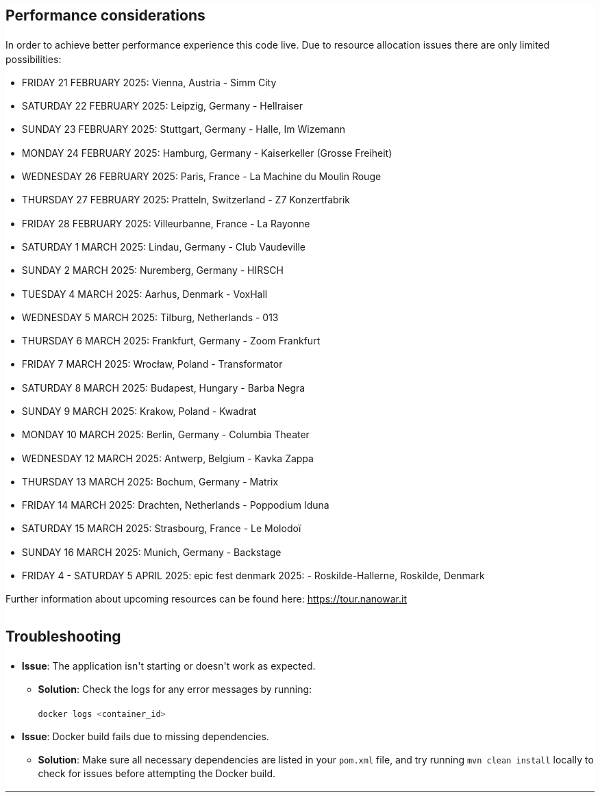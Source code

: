 ## Performance considerations

In order to achieve better performance experience this code live.
Due to resource allocation issues there are only limited possibilities:

- FRIDAY 21 FEBRUARY 2025: Vienna, Austria - Simm City

- SATURDAY 22 FEBRUARY 2025: Leipzig, Germany - Hellraiser

- SUNDAY 23 FEBRUARY 2025: Stuttgart, Germany - Halle, Im Wizemann

- MONDAY 24 FEBRUARY 2025: Hamburg, Germany - Kaiserkeller (Grosse Freiheit)

- WEDNESDAY 26 FEBRUARY 2025: Paris, France - La Machine du Moulin Rouge

- THURSDAY 27 FEBRUARY 2025: Pratteln, Switzerland - Z7 Konzertfabrik

- FRIDAY 28 FEBRUARY 2025: Villeurbanne, France - La Rayonne

- SATURDAY 1 MARCH 2025: Lindau, Germany - Club Vaudeville

- SUNDAY 2 MARCH 2025: Nuremberg, Germany - HIRSCH

- TUESDAY 4 MARCH 2025: Aarhus, Denmark - VoxHall

- WEDNESDAY 5 MARCH 2025: Tilburg, Netherlands - 013

- THURSDAY 6 MARCH 2025: Frankfurt, Germany - Zoom Frankfurt

- FRIDAY 7 MARCH 2025: Wrocław, Poland - Transformator

- SATURDAY 8 MARCH 2025: Budapest, Hungary - Barba Negra

- SUNDAY 9 MARCH 2025: Krakow, Poland - Kwadrat

- MONDAY 10 MARCH 2025: Berlin, Germany - Columbia Theater

- WEDNESDAY 12 MARCH 2025: Antwerp, Belgium - Kavka Zappa

- THURSDAY 13 MARCH 2025: Bochum, Germany - Matrix

- FRIDAY 14 MARCH 2025: Drachten, Netherlands - Poppodium Iduna

- SATURDAY 15 MARCH 2025: Strasbourg, France - Le Molodoï

- SUNDAY 16 MARCH 2025: Munich, Germany - Backstage

- FRIDAY 4 - SATURDAY 5 APRIL 2025: epic fest denmark 2025:  - Roskilde-Hallerne, Roskilde, Denmark

Further information about upcoming resources can be found here: https://tour.nanowar.it

  
## Troubleshooting

- **Issue**: The application isn't starting or doesn't work as expected.
  - **Solution**: Check the logs for any error messages by running:
    ```bash
    docker logs <container_id>
    ```

- **Issue**: Docker build fails due to missing dependencies.
  - **Solution**: Make sure all necessary dependencies are listed in your `pom.xml` file, and try running `mvn clean install` locally to check for issues before attempting the Docker build.

---